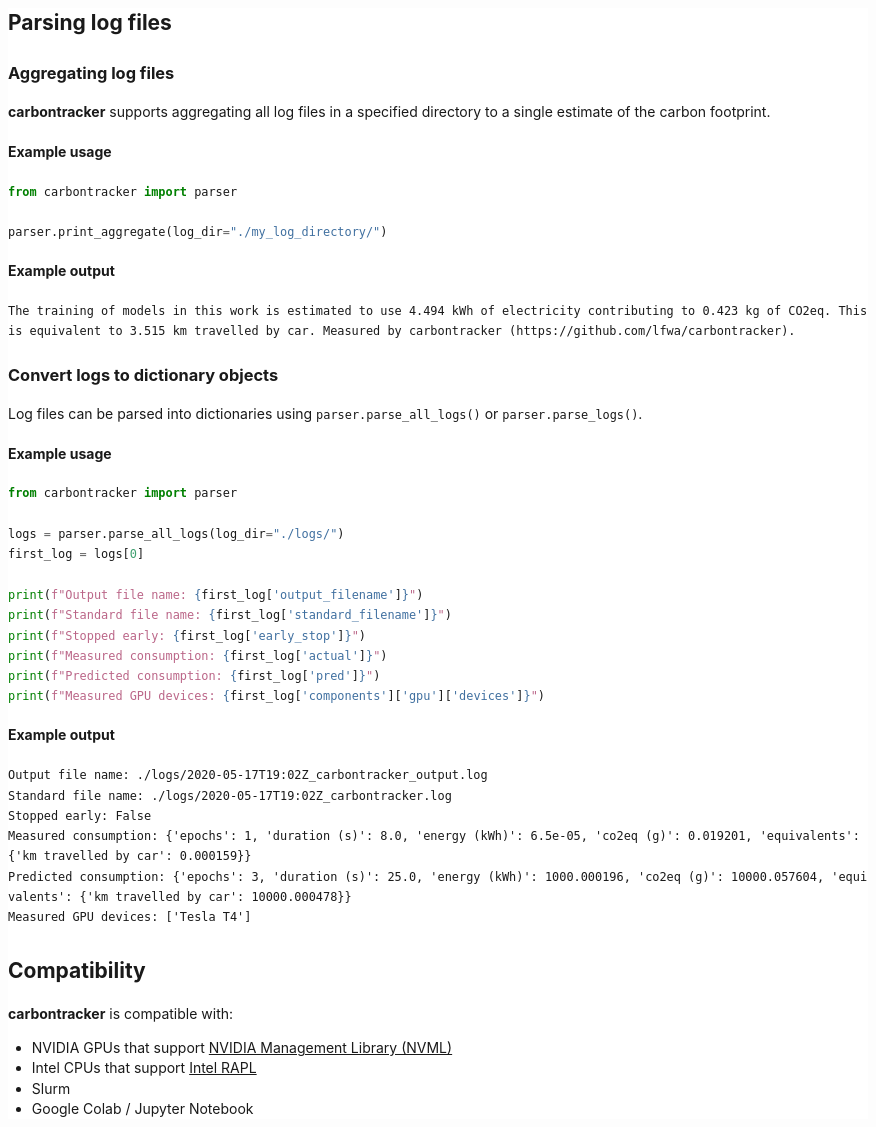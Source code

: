 ## Parsing log files

### Aggregating log files
**carbontracker** supports aggregating all log files in a specified directory to a single estimate of the carbon footprint.
#### Example usage
```python
from carbontracker import parser

parser.print_aggregate(log_dir="./my_log_directory/")
```
#### Example output
```
The training of models in this work is estimated to use 4.494 kWh of electricity contributing to 0.423 kg of CO2eq. This is equivalent to 3.515 km travelled by car. Measured by carbontracker (https://github.com/lfwa/carbontracker).
```

### Convert logs to dictionary objects
Log files can be parsed into dictionaries using `parser.parse_all_logs()` or `parser.parse_logs()`.
#### Example usage
```python
from carbontracker import parser

logs = parser.parse_all_logs(log_dir="./logs/")
first_log = logs[0]

print(f"Output file name: {first_log['output_filename']}")
print(f"Standard file name: {first_log['standard_filename']}")
print(f"Stopped early: {first_log['early_stop']}")
print(f"Measured consumption: {first_log['actual']}")
print(f"Predicted consumption: {first_log['pred']}")
print(f"Measured GPU devices: {first_log['components']['gpu']['devices']}")
```
#### Example output
```
Output file name: ./logs/2020-05-17T19:02Z_carbontracker_output.log
Standard file name: ./logs/2020-05-17T19:02Z_carbontracker.log
Stopped early: False
Measured consumption: {'epochs': 1, 'duration (s)': 8.0, 'energy (kWh)': 6.5e-05, 'co2eq (g)': 0.019201, 'equivalents': {'km travelled by car': 0.000159}}
Predicted consumption: {'epochs': 3, 'duration (s)': 25.0, 'energy (kWh)': 1000.000196, 'co2eq (g)': 10000.057604, 'equivalents': {'km travelled by car': 10000.000478}}
Measured GPU devices: ['Tesla T4']
```



## Compatibility
**carbontracker** is compatible with:
- NVIDIA GPUs that support [NVIDIA Management Library (NVML)](https://developer.nvidia.com/nvidia-management-library-nvml)
- Intel CPUs that support [Intel RAPL](http://web.eece.maine.edu/~vweaver/projects/rapl/rapl_support.html)
- Slurm
- Google Colab / Jupyter Notebook

